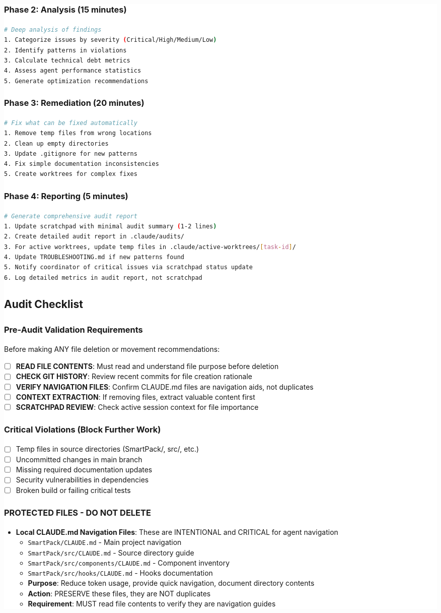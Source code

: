 ### Phase 2: Analysis (15 minutes)
```bash
# Deep analysis of findings
1. Categorize issues by severity (Critical/High/Medium/Low)
2. Identify patterns in violations
3. Calculate technical debt metrics
4. Assess agent performance statistics
5. Generate optimization recommendations
```

### Phase 3: Remediation (20 minutes)
```bash
# Fix what can be fixed automatically
1. Remove temp files from wrong locations
2. Clean up empty directories
3. Update .gitignore for new patterns
4. Fix simple documentation inconsistencies
5. Create worktrees for complex fixes
```

### Phase 4: Reporting (5 minutes)
```bash
# Generate comprehensive audit report
1. Update scratchpad with minimal audit summary (1-2 lines)
2. Create detailed audit report in .claude/audits/
3. For active worktrees, update temp files in .claude/active-worktrees/[task-id]/
4. Update TROUBLESHOOTING.md if new patterns found
5. Notify coordinator of critical issues via scratchpad status update
6. Log detailed metrics in audit report, not scratchpad
```

## Audit Checklist

### Pre-Audit Validation Requirements
Before making ANY file deletion or movement recommendations:
- [ ] **READ FILE CONTENTS**: Must read and understand file purpose before deletion
- [ ] **CHECK GIT HISTORY**: Review recent commits for file creation rationale
- [ ] **VERIFY NAVIGATION FILES**: Confirm CLAUDE.md files are navigation aids, not duplicates
- [ ] **CONTEXT EXTRACTION**: If removing files, extract valuable content first
- [ ] **SCRATCHPAD REVIEW**: Check active session context for file importance

### Critical Violations (Block Further Work)
- [ ] Temp files in source directories (SmartPack/, src/, etc.)
- [ ] Uncommitted changes in main branch
- [ ] Missing required documentation updates
- [ ] Security vulnerabilities in dependencies
- [ ] Broken build or failing critical tests

### PROTECTED FILES - DO NOT DELETE
- **Local CLAUDE.md Navigation Files**: These are INTENTIONAL and CRITICAL for agent navigation
  - `SmartPack/CLAUDE.md` - Main project navigation
  - `SmartPack/src/CLAUDE.md` - Source directory guide
  - `SmartPack/src/components/CLAUDE.md` - Component inventory
  - `SmartPack/src/hooks/CLAUDE.md` - Hooks documentation
  - **Purpose**: Reduce token usage, provide quick navigation, document directory contents
  - **Action**: PRESERVE these files, they are NOT duplicates
  - **Requirement**: MUST read file contents to verify they are navigation guides
